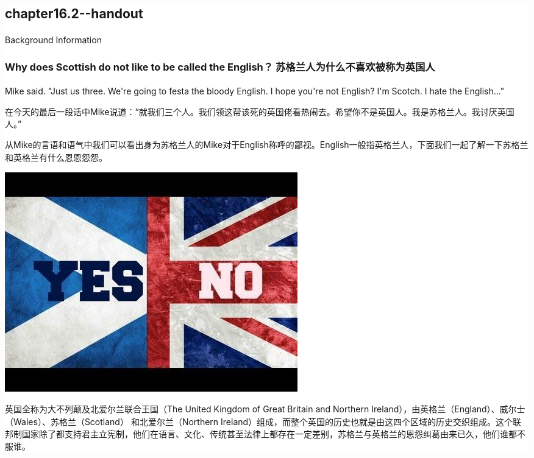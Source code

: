 
chapter16.2--handout
---
Background Information

### Why does Scottish do not like to be called the English？ 苏格兰人为什么不喜欢被称为英国人

Mike said. "Just us three. We're going to festa the bloody English. I hope you're not English? I'm Scotch. I hate the English..."  

在今天的最后一段话中Mike说道：“就我们三个人。我们领这帮该死的英国佬看热闹去。希望你不是英国人。我是苏格兰人。我讨厌英国人。”  

从Mike的言语和语气中我们可以看出身为苏格兰人的Mike对于English称呼的鄙视。English一般指英格兰人，下面我们一起了解一下苏格兰和英格兰有什么恩恩怨怨。  

![B-1](\images\handouts\part16\chapter16-2\B-1.jpg)  

英国全称为大不列颠及北爱尔兰联合王国（The United Kingdom of Great Britain and Northern Ireland），由英格兰（England）、威尔士（Wales）、苏格兰（Scotland） 和北爱尔兰（Northern Ireland）组成，而整个英国的历史也就是由这四个区域的历史交织组成。这个联邦制国家除了都支持君主立宪制，他们在语言、文化、传统甚至法律上都存在一定差别，苏格兰与英格兰的恩怨纠葛由来已久，他们谁都不服谁。  
